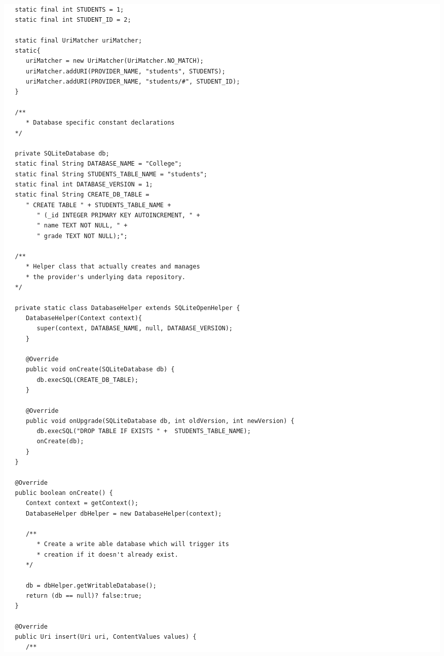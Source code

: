 ```
   static final int STUDENTS = 1;
   static final int STUDENT_ID = 2;

   static final UriMatcher uriMatcher;
   static{
      uriMatcher = new UriMatcher(UriMatcher.NO_MATCH);
      uriMatcher.addURI(PROVIDER_NAME, "students", STUDENTS);
      uriMatcher.addURI(PROVIDER_NAME, "students/#", STUDENT_ID);
   }

   /**
      * Database specific constant declarations
   */
   
   private SQLiteDatabase db;
   static final String DATABASE_NAME = "College";
   static final String STUDENTS_TABLE_NAME = "students";
   static final int DATABASE_VERSION = 1;
   static final String CREATE_DB_TABLE =
      " CREATE TABLE " + STUDENTS_TABLE_NAME +
         " (_id INTEGER PRIMARY KEY AUTOINCREMENT, " +
         " name TEXT NOT NULL, " +
         " grade TEXT NOT NULL);";

   /**
      * Helper class that actually creates and manages
      * the provider's underlying data repository.
   */
   
   private static class DatabaseHelper extends SQLiteOpenHelper {
      DatabaseHelper(Context context){
         super(context, DATABASE_NAME, null, DATABASE_VERSION);
      }

      @Override
      public void onCreate(SQLiteDatabase db) {
         db.execSQL(CREATE_DB_TABLE);
      }

      @Override
      public void onUpgrade(SQLiteDatabase db, int oldVersion, int newVersion) {
         db.execSQL("DROP TABLE IF EXISTS " +  STUDENTS_TABLE_NAME);
         onCreate(db);
      }
   }

   @Override
   public boolean onCreate() {
      Context context = getContext();
      DatabaseHelper dbHelper = new DatabaseHelper(context);

      /**
         * Create a write able database which will trigger its
         * creation if it doesn't already exist.
      */
         
      db = dbHelper.getWritableDatabase();
      return (db == null)? false:true;
   }

   @Override
   public Uri insert(Uri uri, ContentValues values) {
      /**
```